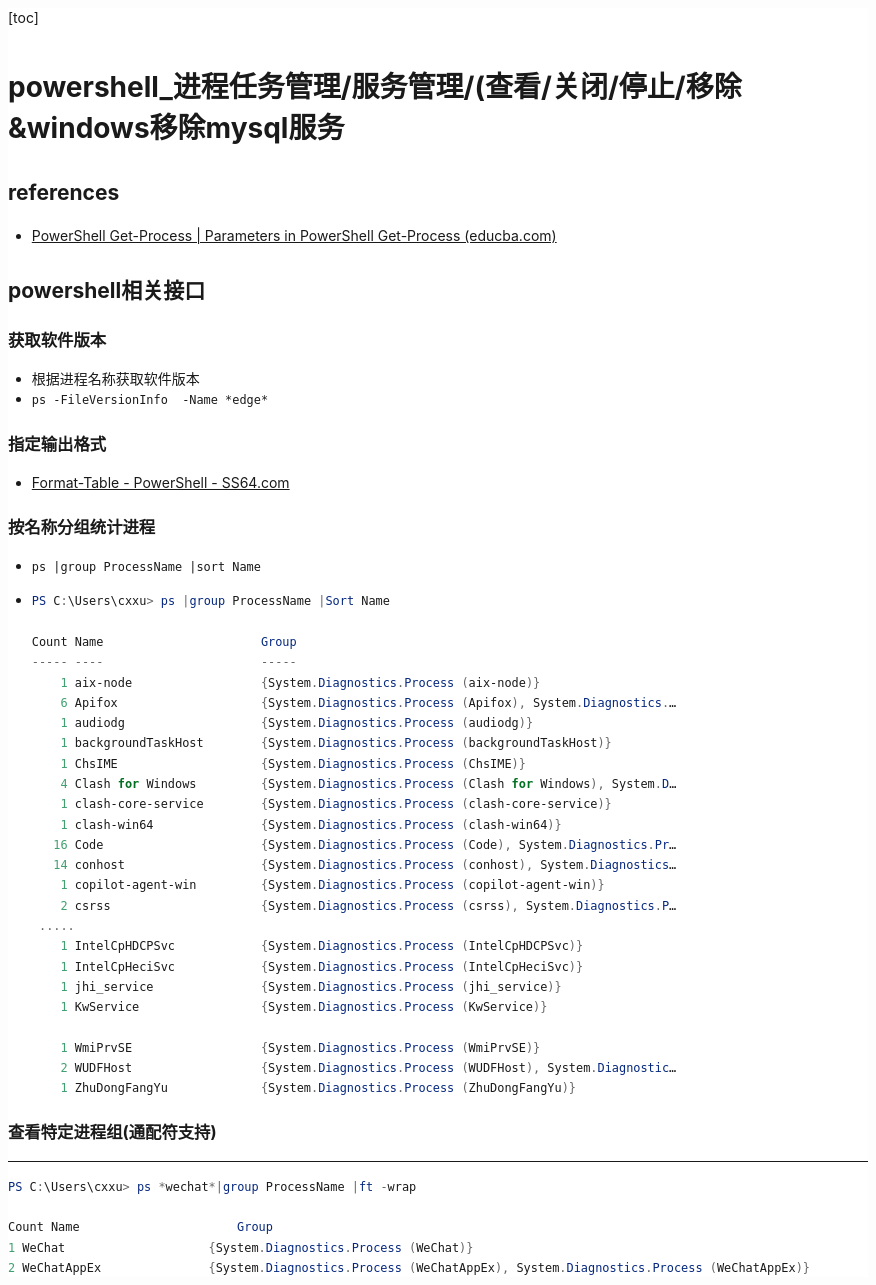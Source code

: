 [toc]

# powershell_进程任务管理/服务管理/(查看/关闭/停止/移除&windows移除mysql服务

## references



- [PowerShell Get-Process | Parameters in PowerShell Get-Process (educba.com)](https://www.educba.com/powershell-get-process/)

## powershell相关接口

### 获取软件版本

- 根据进程名称获取软件版本
- `ps -FileVersionInfo  -Name *edge* `
### 指定输出格式

- [Format-Table - PowerShell - SS64.com](https://ss64.com/ps/format-table.html)

### 按名称分组统计进程

- `ps |group ProcessName |sort Name`

- ```powershell
  PS C:\Users\cxxu> ps |group ProcessName |Sort Name                  
  
  Count Name                      Group
  ----- ----                      -----
      1 aix-node                  {System.Diagnostics.Process (aix-node)}
      6 Apifox                    {System.Diagnostics.Process (Apifox), System.Diagnostics.…
      1 audiodg                   {System.Diagnostics.Process (audiodg)}
      1 backgroundTaskHost        {System.Diagnostics.Process (backgroundTaskHost)}
      1 ChsIME                    {System.Diagnostics.Process (ChsIME)}
      4 Clash for Windows         {System.Diagnostics.Process (Clash for Windows), System.D…
      1 clash-core-service        {System.Diagnostics.Process (clash-core-service)}
      1 clash-win64               {System.Diagnostics.Process (clash-win64)}
     16 Code                      {System.Diagnostics.Process (Code), System.Diagnostics.Pr…
     14 conhost                   {System.Diagnostics.Process (conhost), System.Diagnostics…
      1 copilot-agent-win         {System.Diagnostics.Process (copilot-agent-win)}
      2 csrss                     {System.Diagnostics.Process (csrss), System.Diagnostics.P…
   .....
      1 IntelCpHDCPSvc            {System.Diagnostics.Process (IntelCpHDCPSvc)}
      1 IntelCpHeciSvc            {System.Diagnostics.Process (IntelCpHeciSvc)}
      1 jhi_service               {System.Diagnostics.Process (jhi_service)}
      1 KwService                 {System.Diagnostics.Process (KwService)}
      
      1 WmiPrvSE                  {System.Diagnostics.Process (WmiPrvSE)}
      2 WUDFHost                  {System.Diagnostics.Process (WUDFHost), System.Diagnostic…
      1 ZhuDongFangYu             {System.Diagnostics.Process (ZhuDongFangYu)}
  ```

### 查看特定进程组(通配符支持)


----- ----                      -----
```powershell
PS C:\Users\cxxu> ps *wechat*|group ProcessName |ft -wrap

Count Name                      Group
1 WeChat                    {System.Diagnostics.Process (WeChat)}
2 WeChatAppEx               {System.Diagnostics.Process (WeChatAppEx), System.Diagnostics.Process (WeChatAppEx)}
  ```